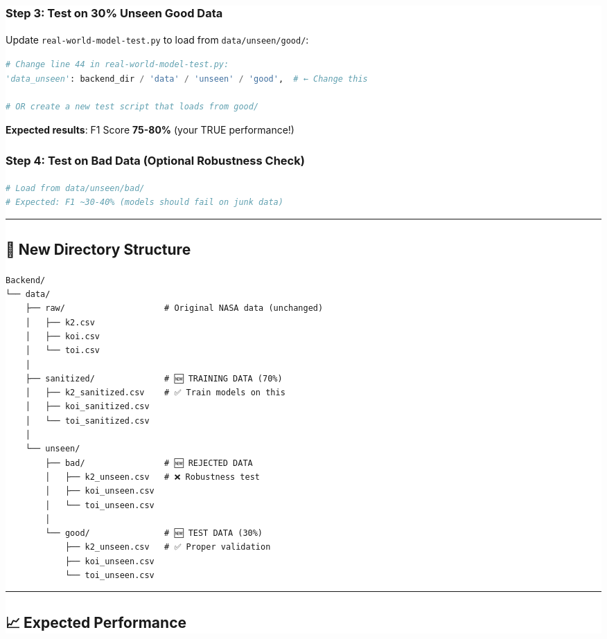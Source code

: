 ### **Step 3: Test on 30% Unseen Good Data**
Update `real-world-model-test.py` to load from `data/unseen/good/`:

```python
# Change line 44 in real-world-model-test.py:
'data_unseen': backend_dir / 'data' / 'unseen' / 'good',  # ← Change this

# OR create a new test script that loads from good/
```

**Expected results**: F1 Score **75-80%** (your TRUE performance!)

### **Step 4: Test on Bad Data (Optional Robustness Check)**
```python
# Load from data/unseen/bad/
# Expected: F1 ~30-40% (models should fail on junk data)
```

---

## 📁 New Directory Structure

```
Backend/
└── data/
    ├── raw/                    # Original NASA data (unchanged)
    │   ├── k2.csv
    │   ├── koi.csv
    │   └── toi.csv
    │
    ├── sanitized/              # 🆕 TRAINING DATA (70%)
    │   ├── k2_sanitized.csv    # ✅ Train models on this
    │   ├── koi_sanitized.csv
    │   └── toi_sanitized.csv
    │
    └── unseen/
        ├── bad/                # 🆕 REJECTED DATA
        │   ├── k2_unseen.csv   # ❌ Robustness test
        │   ├── koi_unseen.csv
        │   └── toi_unseen.csv
        │
        └── good/               # 🆕 TEST DATA (30%)
            ├── k2_unseen.csv   # ✅ Proper validation
            ├── koi_unseen.csv
            └── toi_unseen.csv
```

---

## 📈 Expected Performance
